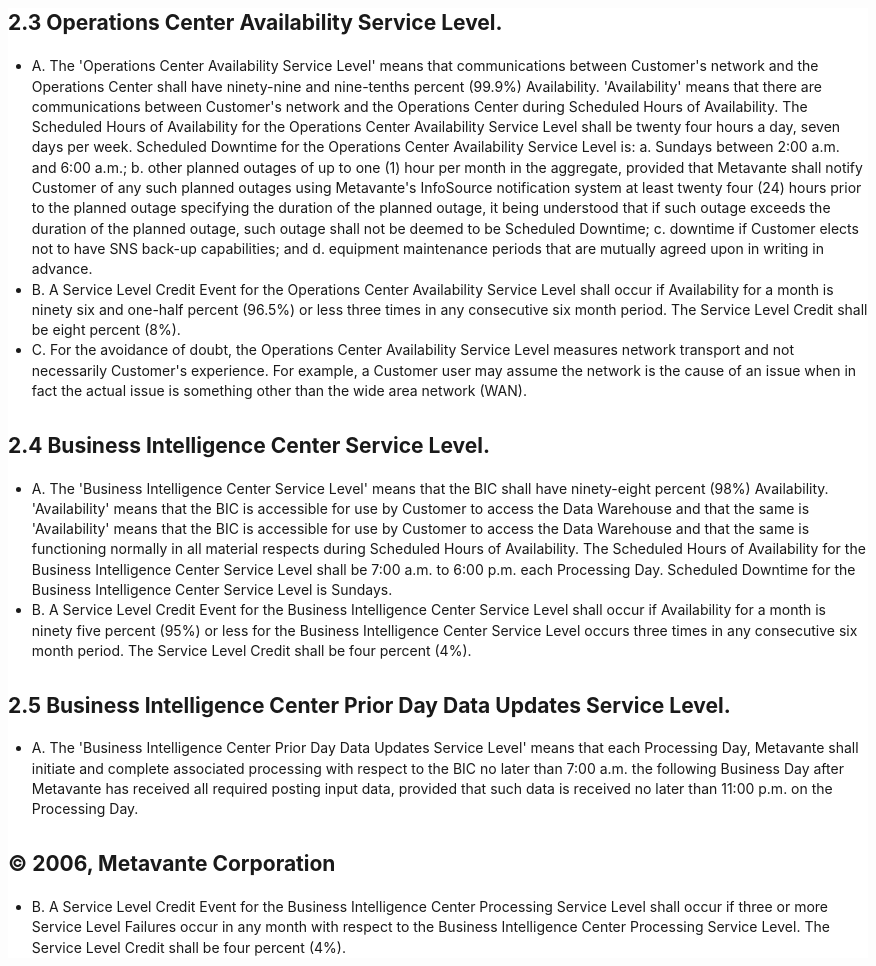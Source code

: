 ## 2.3 Operations Center Availability Service Level.

- A.   The 'Operations Center Availability Service Level' means that communications between Customer's network and the Operations Center shall have ninety-nine and nine-tenths percent (99.9%) Availability. 'Availability' means that there are communications between Customer's network and the Operations Center during Scheduled Hours of Availability. The Scheduled Hours of Availability for the Operations Center Availability Service Level shall be twenty four hours a day, seven days per week. Scheduled Downtime for the Operations Center Availability Service Level is: a. Sundays between 2:00 a.m. and 6:00 a.m.; b. other planned outages of up to one (1) hour per month in the aggregate, provided that Metavante shall notify Customer of any such planned outages using Metavante's InfoSource notification system at least twenty four (24) hours prior to the planned outage specifying the duration of the planned outage, it being understood that if such outage exceeds the duration of the planned outage, such outage shall not be deemed to be Scheduled Downtime; c. downtime if Customer elects not to have SNS back-up capabilities; and d. equipment maintenance periods that are mutually agreed upon in writing in advance.
- B.   A Service Level Credit Event for the Operations Center Availability Service Level shall occur if Availability for a month is ninety six and one-half percent (96.5%) or less three times in any consecutive six month period. The Service Level Credit shall be eight percent (8%).
- C. For the avoidance of doubt, the Operations Center Availability Service Level measures network transport and not necessarily Customer's experience. For example, a Customer user may assume the network is the cause of an issue when in fact the actual issue is something other than the wide area network (WAN).

## 2.4 Business Intelligence Center Service Level.

- A.   The 'Business Intelligence Center Service Level' means that the BIC shall have ninety-eight percent (98%) Availability. 'Availability' means that the BIC is accessible for use by Customer to access the Data Warehouse and that the same is 'Availability' means that the BIC is accessible for use by Customer to access the Data Warehouse and that the same is functioning normally in all material respects during Scheduled Hours of Availability. The Scheduled Hours of Availability for the Business Intelligence Center Service Level shall be 7:00 a.m. to 6:00 p.m. each Processing Day. Scheduled Downtime for the Business Intelligence Center Service Level is Sundays.
- B.   A Service Level Credit Event for the Business Intelligence Center Service Level shall occur if Availability for a month is ninety five percent (95%) or less for the Business Intelligence Center Service Level occurs three times in any consecutive six month period. The Service Level Credit shall be four percent (4%).

## 2.5 Business Intelligence Center Prior Day Data Updates Service Level.

- A.   The 'Business Intelligence Center Prior Day Data Updates Service Level' means that each Processing Day, Metavante shall initiate and complete associated processing with respect to the BIC no later than 7:00 a.m. the following Business Day after Metavante has received all required posting input data, provided that such data is received no later than 11:00 p.m. on the Processing Day.

## © 2006, Metavante Corporation

- B.   A Service Level Credit Event for the Business Intelligence Center Processing Service Level shall occur if three or more Service Level Failures occur in any month with respect to the Business Intelligence Center Processing Service Level. The Service Level Credit shall be four percent (4%).
